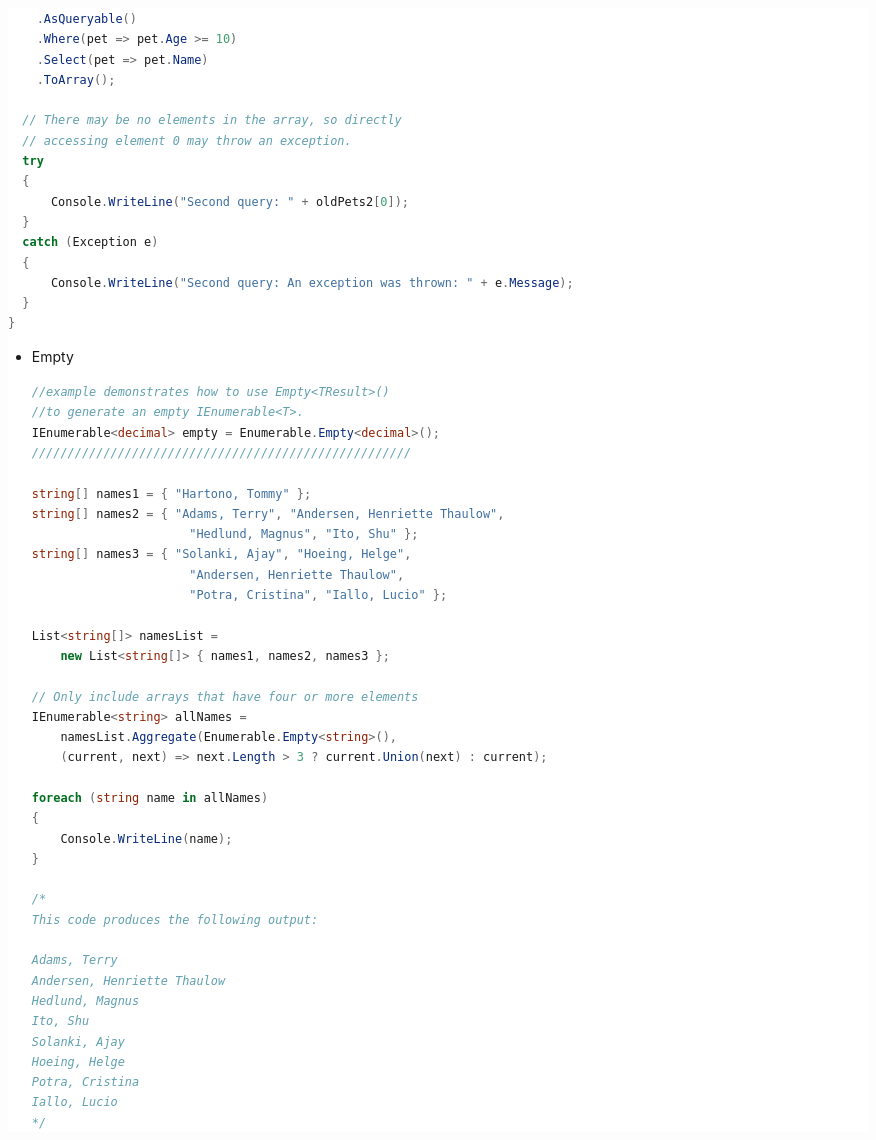  ```c#
      .AsQueryable()
      .Where(pet => pet.Age >= 10)
      .Select(pet => pet.Name)
      .ToArray();

    // There may be no elements in the array, so directly
    // accessing element 0 may throw an exception.
    try
    {
        Console.WriteLine("Second query: " + oldPets2[0]);
    }
    catch (Exception e)
    {
        Console.WriteLine("Second query: An exception was thrown: " + e.Message);
    }
  }
  ```

- Empty
  ```c#
  //example demonstrates how to use Empty<TResult>() 
  //to generate an empty IEnumerable<T>.
  IEnumerable<decimal> empty = Enumerable.Empty<decimal>();
  /////////////////////////////////////////////////////

  string[] names1 = { "Hartono, Tommy" };
  string[] names2 = { "Adams, Terry", "Andersen, Henriette Thaulow",
                        "Hedlund, Magnus", "Ito, Shu" };
  string[] names3 = { "Solanki, Ajay", "Hoeing, Helge",
                        "Andersen, Henriette Thaulow",
                        "Potra, Cristina", "Iallo, Lucio" };

  List<string[]> namesList =
      new List<string[]> { names1, names2, names3 };

  // Only include arrays that have four or more elements
  IEnumerable<string> allNames =
      namesList.Aggregate(Enumerable.Empty<string>(),
      (current, next) => next.Length > 3 ? current.Union(next) : current);

  foreach (string name in allNames)
  {
      Console.WriteLine(name);
  }

  /*
  This code produces the following output:

  Adams, Terry
  Andersen, Henriette Thaulow
  Hedlund, Magnus
  Ito, Shu
  Solanki, Ajay
  Hoeing, Helge
  Potra, Cristina
  Iallo, Lucio
  */
  ```
